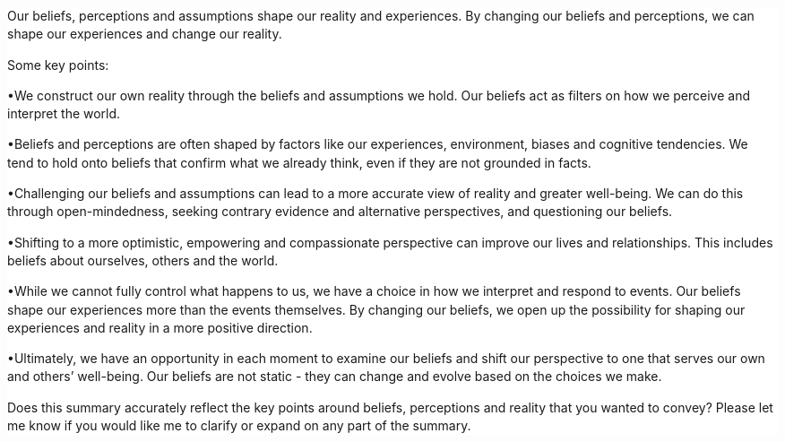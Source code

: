 Our beliefs, perceptions and assumptions shape our reality and experiences. By changing our beliefs and perceptions, we can shape our experiences and change our reality.

Some key points:

•We construct our own reality through the beliefs and assumptions we hold. Our beliefs act as filters on how we perceive and interpret the world. 

•Beliefs and perceptions are often shaped by factors like our experiences, environment, biases and cognitive tendencies. We tend to hold onto beliefs that confirm what we already think, even if they are not grounded in facts.

•Challenging our beliefs and assumptions can lead to a more accurate view of reality and greater well-being. We can do this through open-mindedness, seeking contrary evidence and alternative perspectives, and questioning our beliefs.

•Shifting to a more optimistic, empowering and compassionate perspective can improve our lives and relationships. This includes beliefs about ourselves, others and the world. 

•While we cannot fully control what happens to us, we have a choice in how we interpret and respond to events. Our beliefs shape our experiences more than the events themselves. By changing our beliefs, we open up the possibility for shaping our experiences and reality in a more positive direction.

•Ultimately, we have an opportunity in each moment to examine our beliefs and shift our perspective to one that serves our own and others’ well-being. Our beliefs are not static - they can change and evolve based on the choices we make.

Does this summary accurately reflect the key points around beliefs, perceptions and reality that you wanted to convey? Please let me know if you would like me to clarify or expand on any part of the summary.